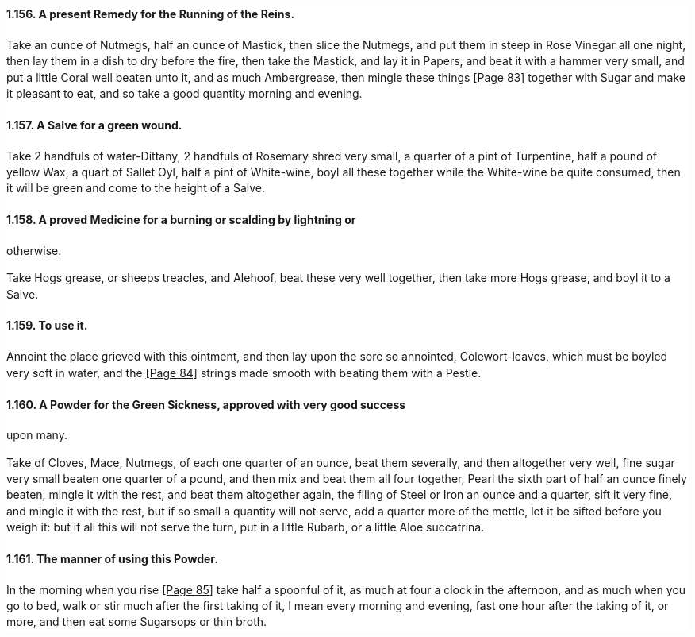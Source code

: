 #### 1.156. A present Remedy for the Running of the Reins.

Take an ounce of Nutmegs, half an ounce of Mastick, then slice the Nutmegs,
and put them in steep in Rose Vinegar all one night, then lay them in a dish
to dry before the fire, then take the Mastick, and lay it in Papers, and beat
it with a hammer very small, and put a little Coral well bea­ten unto it, and
as much Amber­grease, then mingle these things [[Page
83]](http://eebo.chadwyck.com/downloadtiff?vid=34796&page=50) together with
Sugar and make it pleasant to eat, and so take a good quantity morning and
evening.

#### 1.157. A Salve for a green wound.

Take 2 handfuls of water-Dit­tany, 2 handfuls of Rosemary shred very small, a
quarter of a pint of Turpentine, half a pound of yellow Wax, a quart of Sallet
Oyl, half a pint of White-wine, boyl all these together while the White-wine
be quite consumed, then it will be green and come to the height of a Salve.

#### 1.158. A proved Medicine for a burning or scalding by lightning or
otherwise.

Take Hogs grease, or sheeps trea­cles, and Alehoof, beat these very well
together, then take more Hogs grease, and boyl it to a Salve.

#### 1.159. To use it.

Annoint the place grieved with this ointment, and then lay upon the sore so
annointed, Colewort-leaves, which must be boyled very soft in water, and the
[[Page 84]](http://eebo.chadwyck.com/downloadtiff?vid=34796&page=51) strings
made smooth with beating them with a Pestle.

#### 1.160. A Powder for the Green Sickness, approved with very good suc­cess
upon many.

Take of Cloves, Mace, Nutmegs, of each one quarter of an ounce, beat them
severally, and then al­together very well, fine sugar very small beaten one
quarter of a pound, and then mix and beat them all four together, Pearl the
sixth part of half an ounce finely beaten, mingle it with the rest, and beat
them altogether again, the filing of Steel or Iron an ounce and a quarter,
sift it very fine, and mingle it with the rest, but if so small a quantity
will not serve, add a quarter more of the mettle, let it be sifted before you
weigh it: but if all this will not serve the turn, put in a little Rubarb, or
a little Aloe succatrina.

#### 1.161. The manner of using this Powder.

In the morning when you rise [[Page
85]](http://eebo.chadwyck.com/downloadtiff?vid=34796&page=51) take half a
spoonful of it, as much at four a clock in the afternoon, and as much when you
go to bed, walk or stir much after the first taking of it, I mean every
morn­ing and evening, fast one hour after the taking of it, or more, and then
eat some Sugarsops or thin broth.
